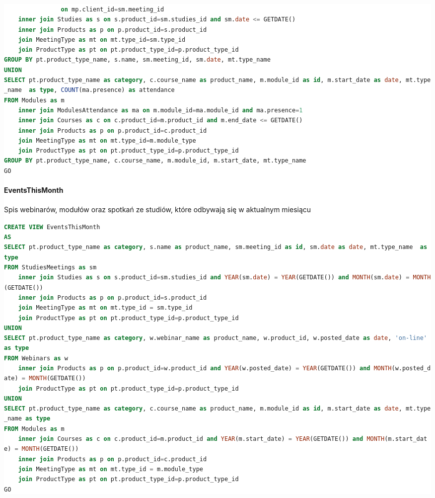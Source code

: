 ```sql
				on mp.client_id=sm.meeting_id
	inner join Studies as s on s.product_id=sm.studies_id and sm.date <= GETDATE()
	inner join Products as p on p.product_id=s.product_id
	join MeetingType as mt on mt.type_id=sm.type_id
	join ProductType as pt on pt.product_type_id=p.product_type_id
GROUP BY pt.product_type_name, s.name, sm.meeting_id, sm.date, mt.type_name
UNION
SELECT pt.product_type_name as category, c.course_name as product_name, m.module_id as id, m.start_date as date, mt.type_name  as type, COUNT(ma.presence) as attendance
FROM Modules as m
	inner join ModulesAttendance as ma on m.module_id=ma.module_id and ma.presence=1
	inner join Courses as c on c.product_id=m.product_id and m.end_date <= GETDATE()
	inner join Products as p on p.product_id=c.product_id
	join MeetingType as mt on mt.type_id=m.module_type
	join ProductType as pt on pt.product_type_id=p.product_type_id
GROUP BY pt.product_type_name, c.course_name, m.module_id, m.start_date, mt.type_name
GO
```

#### EventsThisMonth

Spis webinarów, modułów oraz spotkań ze studiów, które odbywają się w aktualnym miesiącu

```sql
CREATE VIEW EventsThisMonth
AS
SELECT pt.product_type_name as category, s.name as product_name, sm.meeting_id as id, sm.date as date, mt.type_name  as type
FROM StudiesMeetings as sm
	inner join Studies as s on s.product_id=sm.studies_id and YEAR(sm.date) = YEAR(GETDATE()) and MONTH(sm.date) = MONTH(GETDATE())
	inner join Products as p on p.product_id=s.product_id
	join MeetingType as mt on mt.type_id = sm.type_id
	join ProductType as pt on pt.product_type_id=p.product_type_id
UNION
SELECT pt.product_type_name as category, w.webinar_name as product_name, w.product_id, w.posted_date as date, 'on-line' as type
FROM Webinars as w
 	inner join Products as p on p.product_id=w.product_id and YEAR(w.posted_date) = YEAR(GETDATE()) and MONTH(w.posted_date) = MONTH(GETDATE())
	join ProductType as pt on pt.product_type_id=p.product_type_id
UNION
SELECT pt.product_type_name as category, c.course_name as product_name, m.module_id as id, m.start_date as date, mt.type_name as type
FROM Modules as m
	inner join Courses as c on c.product_id=m.product_id and YEAR(m.start_date) = YEAR(GETDATE()) and MONTH(m.start_date) = MONTH(GETDATE())
	inner join Products as p on p.product_id=c.product_id
	join MeetingType as mt on mt.type_id = m.module_type
	join ProductType as pt on pt.product_type_id=p.product_type_id
GO
```
